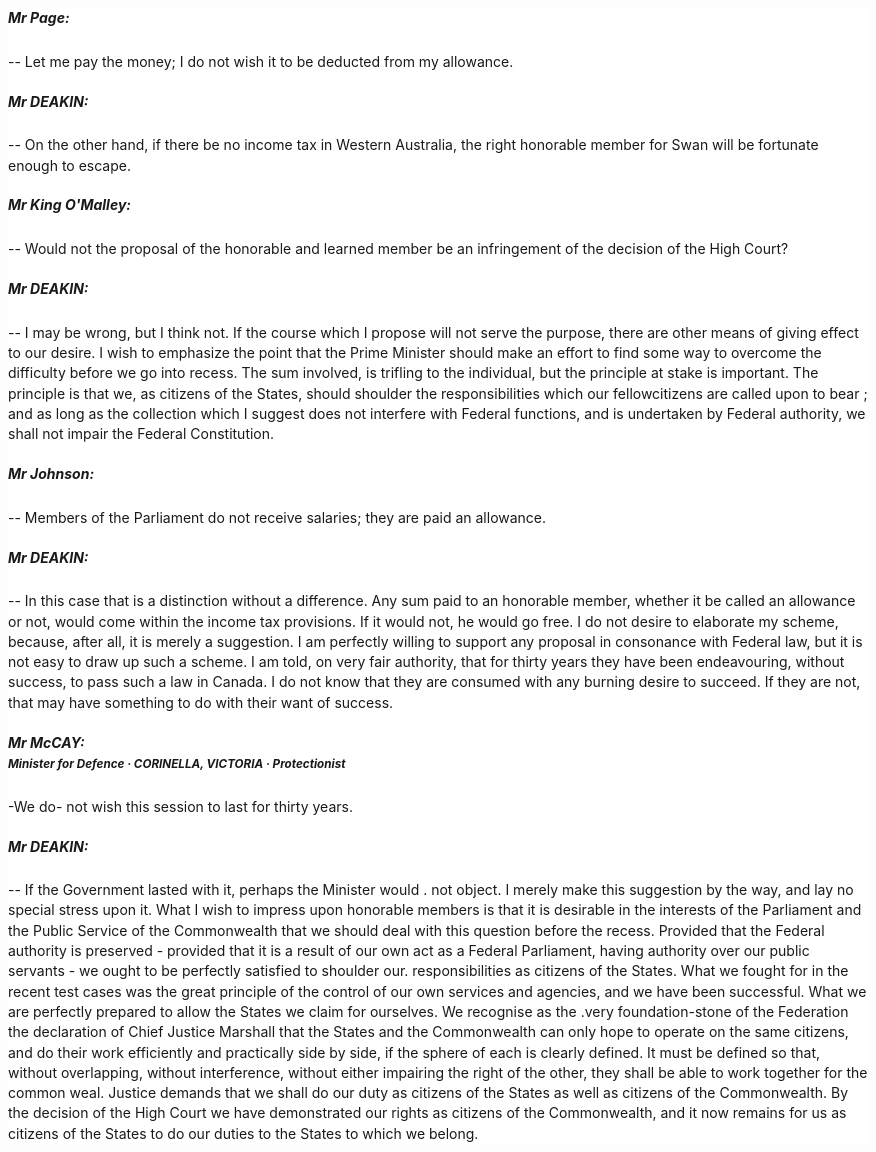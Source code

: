 ##### Mr Page:

-- Let me pay the money; I do not wish it to be deducted from my allowance. 

##### Mr DEAKIN:

-- On the other hand, if there be no income tax in Western Australia, the right honorable member for Swan will be fortunate enough to escape. 

##### Mr King O'Malley:

-- Would not the proposal of the honorable and learned member be an infringement of the decision of the High Court? 

##### Mr DEAKIN:

-- I may be wrong, but I think not. If the course which I propose will not serve the purpose, there are other means of giving effect to our desire. I wish to emphasize the point that the Prime Minister should make an effort to find some way to overcome the difficulty before we go into recess. The sum involved, is trifling to the individual, but the principle at stake is important. The principle is that we,  as citizens of the States, should shoulder the responsibilities which our fellowcitizens are called upon to bear ; and as long as the collection which I suggest does not interfere with Federal functions, and is undertaken by Federal authority, we shall not impair the Federal Constitution. 

##### Mr Johnson:

-- Members of the Parliament do not receive salaries; they are paid an allowance. 

##### Mr DEAKIN:

-- In this case that is a distinction without a difference. Any sum paid to an honorable member, whether it be called an allowance or not, would come within the income tax provisions. If it would not, he would go free. I do not desire to elaborate my scheme, because, after all, it is merely a suggestion. I am perfectly willing to support any proposal in consonance with Federal law, but it is not easy to draw up such a scheme. I am told, on very fair authority, that for thirty years they have been endeavouring, without success, to pass such a law in Canada. I do not know that they are consumed with any burning desire to succeed. If they are not, that may have something to do with their want of success. 

##### Mr McCAY:<br><small class="text-muted">Minister for Defence &middot; CORINELLA, VICTORIA &middot; Protectionist</small>

-We do- not wish this session to last for  thirty  years. 

##### Mr DEAKIN:

-- If the Government lasted with it, perhaps the Minister would . not object. I merely make this suggestion by the way, and lay no special stress upon it. What I wish to impress upon honorable members is that it is desirable in the interests of the Parliament and the Public Service of the Commonwealth that we should deal with this question before the recess. Provided that the Federal authority is preserved - provided that it is a result of our own act as a Federal Parliament, having authority over our public servants - we ought to be perfectly satisfied to shoulder our. responsibilities as citizens of the States. What we fought for in the recent test cases was the great principle of the control of our own services and agencies, and we have been successful. What we are perfectly prepared to allow the States we claim for ourselves. We recognise as the .very foundation-stone of the Federation the declaration of Chief Justice Marshall that the States and the Commonwealth can only hope to operate on the same citizens, and do their work efficiently  and practically side by side, if the sphere of each is clearly defined. It must be defined so that, without overlapping, without interference, without either impairing the right of the other, they shall be able to work together for the common weal. Justice demands that we shall do our duty as citizens of the States as well as citizens of the Commonwealth. By the decision of the High Court we have demonstrated our rights as citizens of the Commonwealth, and it now remains for us as citizens of the States to do our duties to the States to which we belong. 
